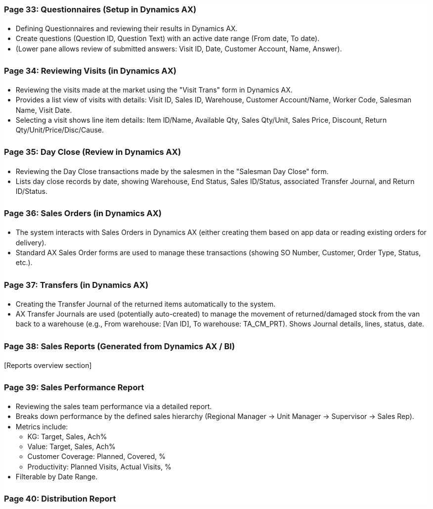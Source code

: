 ### Page 33: Questionnaires (Setup in Dynamics AX)

- Defining Questionnaires and reviewing their results in Dynamics AX.
- Create questions (Question ID, Question Text) with an active date range (From date, To date).
- (Lower pane allows review of submitted answers: Visit ID, Date, Customer Account, Name, Answer).

### Page 34: Reviewing Visits (in Dynamics AX)

- Reviewing the visits made at the market using the "Visit Trans" form in Dynamics AX.
- Provides a list view of visits with details: Visit ID, Sales ID, Warehouse, Customer Account/Name, Worker Code, Salesman Name, Visit Date.
- Selecting a visit shows line item details: Item ID/Name, Available Qty, Sales Qty/Unit, Sales Price, Discount, Return Qty/Unit/Price/Disc/Cause.

### Page 35: Day Close (Review in Dynamics AX)

- Reviewing the Day Close transactions made by the salesmen in the "Salesman Day Close" form.
- Lists day close records by date, showing Warehouse, End Status, Sales ID/Status, associated Transfer Journal, and Return ID/Status.

### Page 36: Sales Orders (in Dynamics AX)

- The system interacts with Sales Orders in Dynamics AX (either creating them based on app data or reading existing orders for delivery).
- Standard AX Sales Order forms are used to manage these transactions (showing SO Number, Customer, Order Type, Status, etc.).

### Page 37: Transfers (in Dynamics AX)

- Creating the Transfer Journal of the returned items automatically to the system.
- AX Transfer Journals are used (potentially auto-created) to manage the movement of returned/damaged stock from the van back to a warehouse (e.g., From warehouse: [Van ID], To warehouse: TA_CM_PRT). Shows Journal details, lines, status, date.

### Page 38: Sales Reports (Generated from Dynamics AX / BI)

[Reports overview section]

### Page 39: Sales Performance Report

- Reviewing the sales team performance via a detailed report.
- Breaks down performance by the defined sales hierarchy (Regional Manager -> Unit Manager -> Supervisor -> Sales Rep).
- Metrics include:
  - KG: Target, Sales, Ach%
  - Value: Target, Sales, Ach%
  - Customer Coverage: Planned, Covered, %
  - Productivity: Planned Visits, Actual Visits, %
- Filterable by Date Range.

### Page 40: Distribution Report
